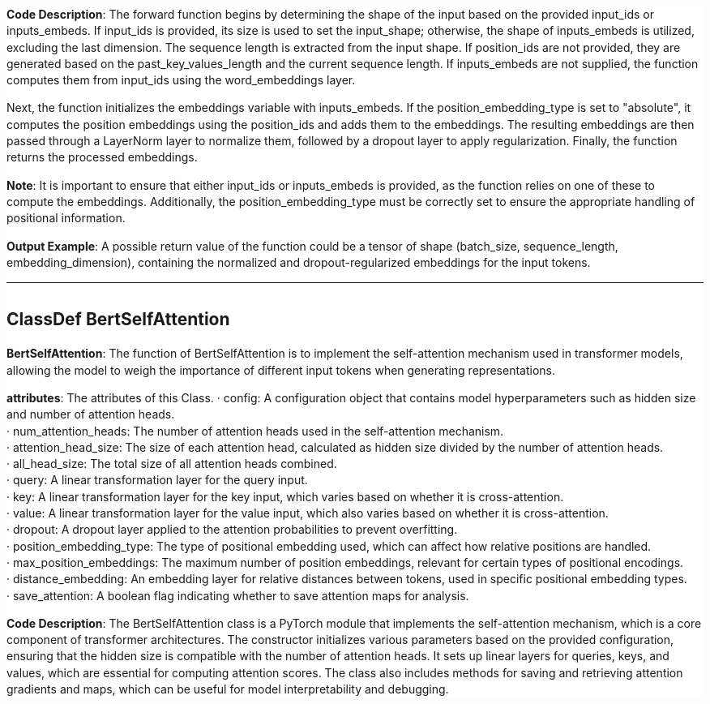 **Code Description**: The forward function begins by determining the shape of the input based on the provided input_ids or inputs_embeds. If input_ids is provided, its size is used to set the input_shape; otherwise, the shape of inputs_embeds is utilized, excluding the last dimension. The sequence length is extracted from the input shape. If position_ids are not provided, they are generated based on the past_key_values_length and the current sequence length. If inputs_embeds are not supplied, the function computes them from input_ids using the word_embeddings layer.

Next, the function initializes the embeddings variable with inputs_embeds. If the position_embedding_type is set to "absolute", it computes the position embeddings using the position_ids and adds them to the embeddings. The resulting embeddings are then passed through a LayerNorm layer to normalize them, followed by a dropout layer to apply regularization. Finally, the function returns the processed embeddings.

**Note**: It is important to ensure that either input_ids or inputs_embeds is provided, as the function relies on one of these to compute the embeddings. Additionally, the position_embedding_type must be correctly set to ensure the appropriate handling of positional information.

**Output Example**: A possible return value of the function could be a tensor of shape (batch_size, sequence_length, embedding_dimension), containing the normalized and dropout-regularized embeddings for the input tokens.
***
## ClassDef BertSelfAttention
**BertSelfAttention**: The function of BertSelfAttention is to implement the self-attention mechanism used in transformer models, allowing the model to weigh the importance of different input tokens when generating representations.

**attributes**: The attributes of this Class.
· config: A configuration object that contains model hyperparameters such as hidden size and number of attention heads.  
· num_attention_heads: The number of attention heads used in the self-attention mechanism.  
· attention_head_size: The size of each attention head, calculated as hidden size divided by the number of attention heads.  
· all_head_size: The total size of all attention heads combined.  
· query: A linear transformation layer for the query input.  
· key: A linear transformation layer for the key input, which varies based on whether it is cross-attention.  
· value: A linear transformation layer for the value input, which also varies based on whether it is cross-attention.  
· dropout: A dropout layer applied to the attention probabilities to prevent overfitting.  
· position_embedding_type: The type of positional embedding used, which can affect how relative positions are handled.  
· max_position_embeddings: The maximum number of position embeddings, relevant for certain types of positional encodings.  
· distance_embedding: An embedding layer for relative distances between tokens, used in specific positional embedding types.  
· save_attention: A boolean flag indicating whether to save attention maps for analysis.  

**Code Description**: The BertSelfAttention class is a PyTorch module that implements the self-attention mechanism, which is a core component of transformer architectures. The constructor initializes various parameters based on the provided configuration, ensuring that the hidden size is compatible with the number of attention heads. It sets up linear layers for queries, keys, and values, which are essential for computing attention scores. The class also includes methods for saving and retrieving attention gradients and maps, which can be useful for model interpretability and debugging.
